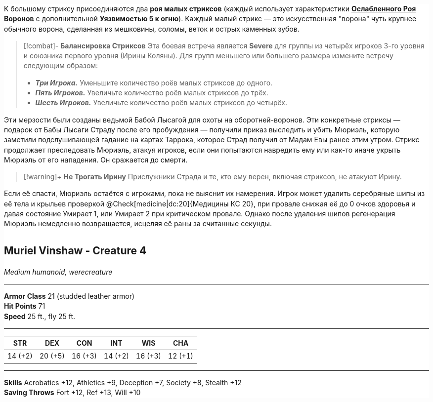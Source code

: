 К большому стриксу присоединяются два **роя малых стриксов** (каждый использует характеристики **[Ослабленного Роя Воронов](https://2e.aonprd.com/Monsters.aspx?ID=782)** с дополнительной **Уязвимостью 5 к огню**). Каждый малый стрикс — это искусственная "ворона" чуть крупнее обычного ворона, сделанная из мешковины, соломы, веток и острых каменных зубов.

> [!combat]- **Балансировка Стриксов**
> Эта боевая встреча является **Severe** для группы из четырёх игроков 3-го уровня и союзника первого уровня (Ирины Коляны). Для групп меньшего или большего размера измените встречу следующим образом:
>
> * ***Три Игрока.*** Уменьшите количество роёв малых стриксов до одного.
> * ***Пять Игроков.*** Увеличьте количество роёв малых стриксов до трёх.
> * ***Шесть Игроков.*** Увеличьте количество роёв малых стриксов до четырёх.

Эти мерзости были созданы ведьмой Бабой Лысагой для охоты на оборотней-воронов. Эти конкретные стриксы — подарок от Бабы Лысаги Страду после его пробуждения — получили приказ выследить и убить Мюриэль, которую заметили подслушивающей гадание на картах Таррока, которое Страд получил от Мадам Евы ранее этим утром. Стрикс продолжает преследовать Мюриэль, атакуя игроков, если они попытаются навредить ему или как-то иначе укрыть Мюриэль от его нападения. Он сражается до смерти.

> [!warning]+ **Не Трогать Ирину**
> Прислужники Страда и те, кто ему верен, включая стриксов, не атакуют Ирину.

Если её спасти, Мюриэль остаётся с игроками, пока не выяснит их намерения. Игрок может удалить серебряные шипы из её тела и крыльев проверкой @Check[medicine|dc:20]{Медицины КС 20}, при провале снижая её до 0 очков здоровья и давая состояние Умирает 1, или Умирает 2 при критическом провале. Однако после удаления шипов регенерация Мюриэль немедленно возвращается, исцеляя её раны за считанные секунды.

<div class="statblock">
<h2>Muriel Vinshaw - Creature 4</h2>
<em>Medium humanoid, werecreature</em>
<hr>
<strong>Armor Class</strong> 21 (studded leather armor)
<br>
<strong>Hit Points</strong> 71
<br>
<strong>Speed</strong> 25 ft., fly 25 ft.
<hr>
<table class="ability-table">
<thead>
<tr>
<th>STR</th>
<th>DEX</th>
<th>CON</th>
<th>INT</th>
<th>WIS</th>
<th>CHA</th>
</tr>
</thead>
<tbody>
<tr>
<td>14 (+2)</td>
<td>20 (+5)</td>
<td>16 (+3)</td>
<td>14 (+2)</td>
<td>16 (+3)</td>
<td>12 (+1)</td>
</tr>
</tbody>
</table>
<hr>
<strong>Skills</strong> Acrobatics +12, Athletics +9, Deception +7, Society +8, Stealth +12
<br>
<strong>Saving Throws</strong> Fort +12, Ref +13, Will +10
<br>